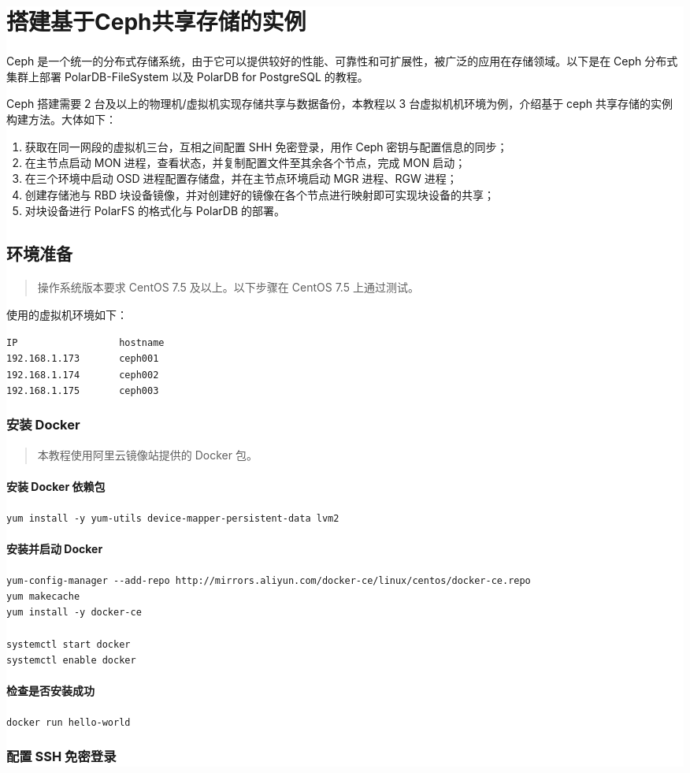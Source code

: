 # 搭建基于Ceph共享存储的实例

Ceph 是一个统一的分布式存储系统，由于它可以提供较好的性能、可靠性和可扩展性，被广泛的应用在存储领域。以下是在 Ceph 分布式集群上部署 PolarDB-FileSystem 以及 PolarDB for PostgreSQL 的教程。

Ceph 搭建需要 2 台及以上的物理机/虚拟机实现存储共享与数据备份，本教程以 3 台虚拟机机环境为例，介绍基于 ceph 共享存储的实例构建方法。大体如下：

1. 获取在同一网段的虚拟机三台，互相之间配置 SHH 免密登录，用作 Ceph 密钥与配置信息的同步；
2. 在主节点启动 MON 进程，查看状态，并复制配置文件至其余各个节点，完成 MON 启动；
3. 在三个环境中启动 OSD 进程配置存储盘，并在主节点环境启动 MGR 进程、RGW 进程；
4. 创建存储池与 RBD 块设备镜像，并对创建好的镜像在各个节点进行映射即可实现块设备的共享；
5. 对块设备进行 PolarFS 的格式化与 PolarDB 的部署。

## 环境准备

> 操作系统版本要求 CentOS 7.5 及以上。以下步骤在 CentOS 7.5 上通过测试。

使用的虚拟机环境如下：

```
IP                  hostname
192.168.1.173       ceph001
192.168.1.174       ceph002
192.168.1.175       ceph003
```

### 安装 Docker

> 本教程使用阿里云镜像站提供的 Docker 包。 

#### 安装 Docker 依赖包

```shell
yum install -y yum-utils device-mapper-persistent-data lvm2
```

#### 安装并启动 Docker

```shell
yum-config-manager --add-repo http://mirrors.aliyun.com/docker-ce/linux/centos/docker-ce.repo
yum makecache
yum install -y docker-ce

systemctl start docker
systemctl enable docker
```

#### 检查是否安装成功

```shell
docker run hello-world
```

### 配置 SSH 免密登录
